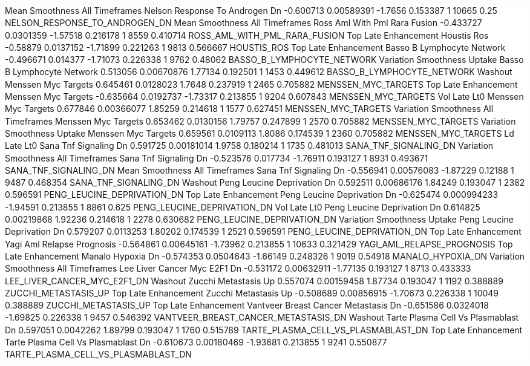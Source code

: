 Mean Smoothness All Timeframes       Nelson Response To Androgen Dn                              -0.600713  0.00589391   -1.7656   0.153387   1               10665   0.25      NELSON_RESPONSE_TO_ANDROGEN_DN
Mean Smoothness All Timeframes       Ross Aml With Pml Rara Fusion                               -0.433727  0.0301359    -1.57518  0.216178   1                8559   0.410714  ROSS_AML_WITH_PML_RARA_FUSION
Top Late Enhancement                 Houstis Ros                                                 -0.58879   0.0137152    -1.71899  0.221263   1                9813   0.566667  HOUSTIS_ROS
Top Late Enhancement                 Basso B Lymphocyte Network                                  -0.496671  0.014377     -1.71073  0.226338   1                9762   0.48062   BASSO_B_LYMPHOCYTE_NETWORK
Variation Smoothness Uptake          Basso B Lymphocyte Network                                   0.513056  0.00670876    1.77134  0.192501   1                1453   0.449612  BASSO_B_LYMPHOCYTE_NETWORK
Washout                              Menssen Myc Targets                                          0.645461  0.0128023     1.7648   0.237919   1                2465   0.705882  MENSSEN_MYC_TARGETS
Top Late Enhancement                 Menssen Myc Targets                                         -0.635664  0.0192737    -1.73317  0.213855   1                9204   0.607843  MENSSEN_MYC_TARGETS
Vol Late Lt0                         Menssen Myc Targets                                          0.677846  0.00366077    1.85259  0.214618   1                1577   0.627451  MENSSEN_MYC_TARGETS
Variation Smoothness All Timeframes  Menssen Myc Targets                                          0.653462  0.0130156     1.79757  0.247899   1                2570   0.705882  MENSSEN_MYC_TARGETS
Variation Smoothness Uptake          Menssen Myc Targets                                          0.659561  0.0109113     1.8086   0.174539   1                2360   0.705882  MENSSEN_MYC_TARGETS
Ld Late Lt0                          Sana Tnf Signaling Dn                                        0.591725  0.00181014    1.9758   0.180214   1                1735   0.481013  SANA_TNF_SIGNALING_DN
Variation Smoothness All Timeframes  Sana Tnf Signaling Dn                                       -0.523576  0.017734     -1.76911  0.193127   1                8931   0.493671  SANA_TNF_SIGNALING_DN
Mean Smoothness All Timeframes       Sana Tnf Signaling Dn                                       -0.556941  0.00576083   -1.87229  0.12188    1                9487   0.468354  SANA_TNF_SIGNALING_DN
Washout                              Peng Leucine Deprivation Dn                                  0.592511  0.00686176    1.84249  0.193047   1                2382   0.596591  PENG_LEUCINE_DEPRIVATION_DN
Top Late Enhancement                 Peng Leucine Deprivation Dn                                 -0.625474  0.000994233  -1.94591  0.213855   1                8861   0.625     PENG_LEUCINE_DEPRIVATION_DN
Vol Late Lt0                         Peng Leucine Deprivation Dn                                  0.614825  0.00219868    1.92236  0.214618   1                2278   0.630682  PENG_LEUCINE_DEPRIVATION_DN
Variation Smoothness Uptake          Peng Leucine Deprivation Dn                                  0.579207  0.0113253     1.80202  0.174539   1                2521   0.596591  PENG_LEUCINE_DEPRIVATION_DN
Top Late Enhancement                 Yagi Aml Relapse Prognosis                                  -0.564861  0.00645161   -1.73962  0.213855   1               10633   0.321429  YAGI_AML_RELAPSE_PROGNOSIS
Top Late Enhancement                 Manalo Hypoxia Dn                                           -0.574353  0.0504643    -1.66149  0.248326   1                9019   0.54918   MANALO_HYPOXIA_DN
Variation Smoothness All Timeframes  Lee Liver Cancer Myc E2F1 Dn                                -0.531172  0.00632911   -1.77135  0.193127   1                8713   0.433333  LEE_LIVER_CANCER_MYC_E2F1_DN
Washout                              Zucchi Metastasis Up                                         0.557074  0.00159458    1.87734  0.193047   1                1192   0.388889  ZUCCHI_METASTASIS_UP
Top Late Enhancement                 Zucchi Metastasis Up                                        -0.508689  0.00856915   -1.70673  0.226338   1               10049   0.388889  ZUCCHI_METASTASIS_UP
Top Late Enhancement                 Vantveer Breast Cancer Metastasis Dn                        -0.651586  0.0324018    -1.69825  0.226338   1                9457   0.546392  VANTVEER_BREAST_CANCER_METASTASIS_DN
Washout                              Tarte Plasma Cell Vs Plasmablast Dn                          0.597051  0.0042262     1.89799  0.193047   1                1760   0.515789  TARTE_PLASMA_CELL_VS_PLASMABLAST_DN
Top Late Enhancement                 Tarte Plasma Cell Vs Plasmablast Dn                         -0.610673  0.00180469   -1.93681  0.213855   1                9241   0.550877  TARTE_PLASMA_CELL_VS_PLASMABLAST_DN